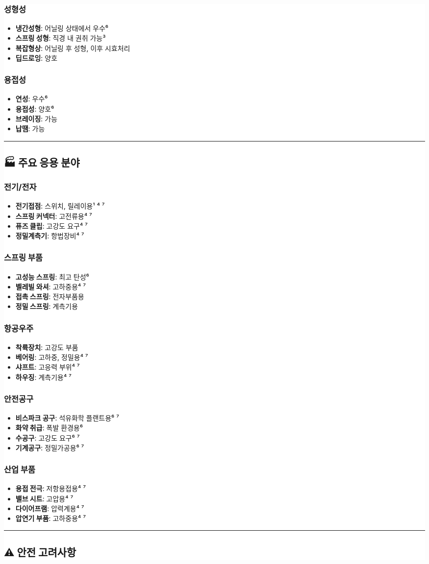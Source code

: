 ### 성형성
- **냉간성형**: 어닐링 상태에서 우수⁶
- **스프링 성형**: 직경 내 권취 가능³
- **복잡형상**: 어닐링 후 성형, 이후 시효처리
- **딥드로잉**: 양호
### 용접성
- **연성**: 우수⁶
- **용접성**: 양호⁶
- **브레이징**: 가능
- **납땜**: 가능

---

## 🏭 주요 응용 분야

### 전기/전자
- **전기접점**: 스위치, 릴레이용¹ ⁴ ⁷
- **스프링 커넥터**: 고전류용⁴ ⁷
- **퓨즈 클립**: 고강도 요구⁴ ⁷
- **정밀계측기**: 항법장비⁴ ⁷

### 스프링 부품
- **고성능 스프링**: 최고 탄성⁶
- **벨레빌 와셔**: 고하중용⁴ ⁷
- **접촉 스프링**: 전자부품용
- **정밀 스프링**: 계측기용

### 항공우주
- **착륙장치**: 고강도 부품
- **베어링**: 고하중, 정밀용⁴ ⁷
- **샤프트**: 고응력 부위⁴ ⁷
- **하우징**: 계측기용⁴ ⁷

### 안전공구
- **비스파크 공구**: 석유화학 플랜트용⁶ ⁷
- **화약 취급**: 폭발 환경용⁶
- **수공구**: 고강도 요구⁶ ⁷
- **기계공구**: 정밀가공용⁶ ⁷
### 산업 부품
- **용접 전극**: 저항용접용⁴ ⁷
- **밸브 시트**: 고압용⁴ ⁷
- **다이어프램**: 압력계용⁴ ⁷
- **압연기 부품**: 고하중용⁴ ⁷

---

## ⚠️ 안전 고려사항
